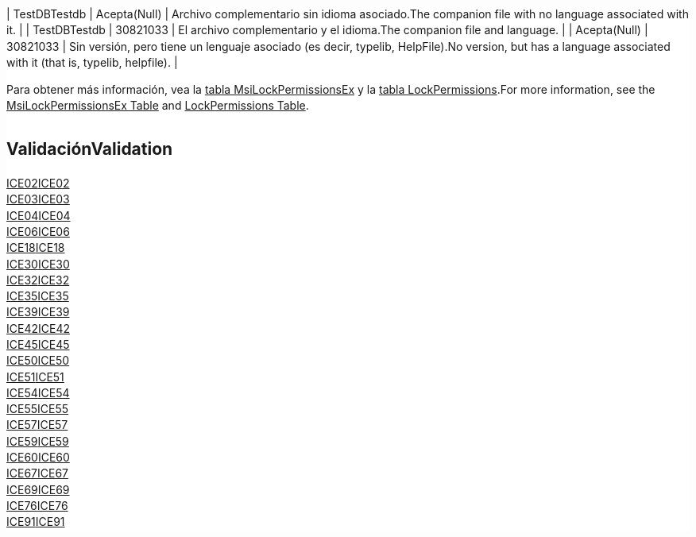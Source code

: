 | <span data-ttu-id="293d7-261">TestDB</span><span class="sxs-lookup"><span data-stu-id="293d7-261">Testdb</span></span>  | <span data-ttu-id="293d7-262">Acepta</span><span class="sxs-lookup"><span data-stu-id="293d7-262">(Null)</span></span>   | <span data-ttu-id="293d7-263">Archivo complementario sin idioma asociado.</span><span class="sxs-lookup"><span data-stu-id="293d7-263">The companion file with no language associated with it.</span></span>                         |
| <span data-ttu-id="293d7-264">TestDB</span><span class="sxs-lookup"><span data-stu-id="293d7-264">Testdb</span></span>  | <span data-ttu-id="293d7-265">3082</span><span class="sxs-lookup"><span data-stu-id="293d7-265">1033</span></span>     | <span data-ttu-id="293d7-266">El archivo complementario y el idioma.</span><span class="sxs-lookup"><span data-stu-id="293d7-266">The companion file and language.</span></span>                                                |
| <span data-ttu-id="293d7-267">Acepta</span><span class="sxs-lookup"><span data-stu-id="293d7-267">(Null)</span></span>  | <span data-ttu-id="293d7-268">3082</span><span class="sxs-lookup"><span data-stu-id="293d7-268">1033</span></span>     | <span data-ttu-id="293d7-269">Sin versión, pero tiene un lenguaje asociado (es decir, typelib, HelpFile).</span><span class="sxs-lookup"><span data-stu-id="293d7-269">No version, but has a language associated with it (that is, typelib, helpfile).</span></span> |



 

<span data-ttu-id="293d7-270">Para obtener más información, vea la [tabla MsiLockPermissionsEx](msilockpermissionsex-table.md) y la [tabla LockPermissions](lockpermissions-table.md).</span><span class="sxs-lookup"><span data-stu-id="293d7-270">For more information, see the [MsiLockPermissionsEx Table](msilockpermissionsex-table.md) and [LockPermissions Table](lockpermissions-table.md).</span></span>

## <a name="validation"></a><span data-ttu-id="293d7-271">Validación</span><span class="sxs-lookup"><span data-stu-id="293d7-271">Validation</span></span>

<dl>

[<span data-ttu-id="293d7-272">ICE02</span><span class="sxs-lookup"><span data-stu-id="293d7-272">ICE02</span></span>](ice02.md)  
[<span data-ttu-id="293d7-273">ICE03</span><span class="sxs-lookup"><span data-stu-id="293d7-273">ICE03</span></span>](ice03.md)  
[<span data-ttu-id="293d7-274">ICE04</span><span class="sxs-lookup"><span data-stu-id="293d7-274">ICE04</span></span>](ice04.md)  
[<span data-ttu-id="293d7-275">ICE06</span><span class="sxs-lookup"><span data-stu-id="293d7-275">ICE06</span></span>](ice06.md)  
[<span data-ttu-id="293d7-276">ICE18</span><span class="sxs-lookup"><span data-stu-id="293d7-276">ICE18</span></span>](ice18.md)  
[<span data-ttu-id="293d7-277">ICE30</span><span class="sxs-lookup"><span data-stu-id="293d7-277">ICE30</span></span>](ice30.md)  
[<span data-ttu-id="293d7-278">ICE32</span><span class="sxs-lookup"><span data-stu-id="293d7-278">ICE32</span></span>](ice32.md)  
[<span data-ttu-id="293d7-279">ICE35</span><span class="sxs-lookup"><span data-stu-id="293d7-279">ICE35</span></span>](ice35.md)  
[<span data-ttu-id="293d7-280">ICE39</span><span class="sxs-lookup"><span data-stu-id="293d7-280">ICE39</span></span>](ice39.md)  
[<span data-ttu-id="293d7-281">ICE42</span><span class="sxs-lookup"><span data-stu-id="293d7-281">ICE42</span></span>](ice42.md)  
[<span data-ttu-id="293d7-282">ICE45</span><span class="sxs-lookup"><span data-stu-id="293d7-282">ICE45</span></span>](ice45.md)  
[<span data-ttu-id="293d7-283">ICE50</span><span class="sxs-lookup"><span data-stu-id="293d7-283">ICE50</span></span>](ice50.md)  
[<span data-ttu-id="293d7-284">ICE51</span><span class="sxs-lookup"><span data-stu-id="293d7-284">ICE51</span></span>](ice51.md)  
[<span data-ttu-id="293d7-285">ICE54</span><span class="sxs-lookup"><span data-stu-id="293d7-285">ICE54</span></span>](ice54.md)  
[<span data-ttu-id="293d7-286">ICE55</span><span class="sxs-lookup"><span data-stu-id="293d7-286">ICE55</span></span>](ice55.md)  
[<span data-ttu-id="293d7-287">ICE57</span><span class="sxs-lookup"><span data-stu-id="293d7-287">ICE57</span></span>](ice57.md)  
[<span data-ttu-id="293d7-288">ICE59</span><span class="sxs-lookup"><span data-stu-id="293d7-288">ICE59</span></span>](ice59.md)  
[<span data-ttu-id="293d7-289">ICE60</span><span class="sxs-lookup"><span data-stu-id="293d7-289">ICE60</span></span>](ice60.md)  
[<span data-ttu-id="293d7-290">ICE67</span><span class="sxs-lookup"><span data-stu-id="293d7-290">ICE67</span></span>](ice67.md)  
[<span data-ttu-id="293d7-291">ICE69</span><span class="sxs-lookup"><span data-stu-id="293d7-291">ICE69</span></span>](ice69.md)  
[<span data-ttu-id="293d7-292">ICE76</span><span class="sxs-lookup"><span data-stu-id="293d7-292">ICE76</span></span>](ice76.md)  
[<span data-ttu-id="293d7-293">ICE91</span><span class="sxs-lookup"><span data-stu-id="293d7-293">ICE91</span></span>](ice91.md)  